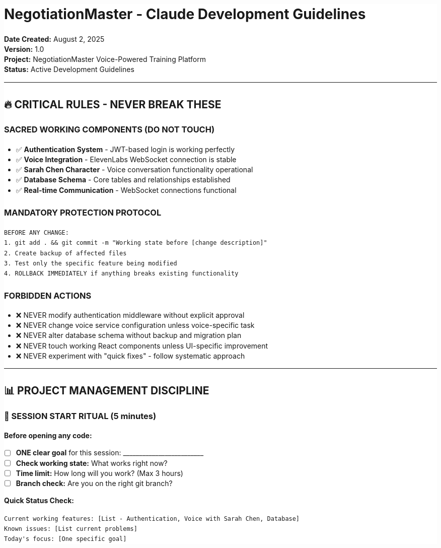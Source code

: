 # NegotiationMaster - Claude Development Guidelines

**Date Created:** August 2, 2025  
**Version:** 1.0  
**Project:** NegotiationMaster Voice-Powered Training Platform  
**Status:** Active Development Guidelines

---

## 🔥 CRITICAL RULES - NEVER BREAK THESE

### **SACRED WORKING COMPONENTS (DO NOT TOUCH)**
- ✅ **Authentication System** - JWT-based login is working perfectly
- ✅ **Voice Integration** - ElevenLabs WebSocket connection is stable
- ✅ **Sarah Chen Character** - Voice conversation functionality operational
- ✅ **Database Schema** - Core tables and relationships established
- ✅ **Real-time Communication** - WebSocket connections functional

### **MANDATORY PROTECTION PROTOCOL**
```
BEFORE ANY CHANGE:
1. git add . && git commit -m "Working state before [change description]"
2. Create backup of affected files
3. Test only the specific feature being modified
4. ROLLBACK IMMEDIATELY if anything breaks existing functionality
```

### **FORBIDDEN ACTIONS**
- ❌ NEVER modify authentication middleware without explicit approval
- ❌ NEVER change voice service configuration unless voice-specific task
- ❌ NEVER alter database schema without backup and migration plan
- ❌ NEVER touch working React components unless UI-specific improvement
- ❌ NEVER experiment with "quick fixes" - follow systematic approach

---

## 📊 PROJECT MANAGEMENT DISCIPLINE

### **🌅 SESSION START RITUAL (5 minutes)**
**Before opening any code:**
- [ ] **ONE clear goal** for this session: _________________________
- [ ] **Check working state:** What works right now?
- [ ] **Time limit:** How long will you work? (Max 3 hours)
- [ ] **Branch check:** Are you on the right git branch?

**Quick Status Check:**
```
Current working features: [List - Authentication, Voice with Sarah Chen, Database]
Known issues: [List current problems]
Today's focus: [One specific goal]
```
